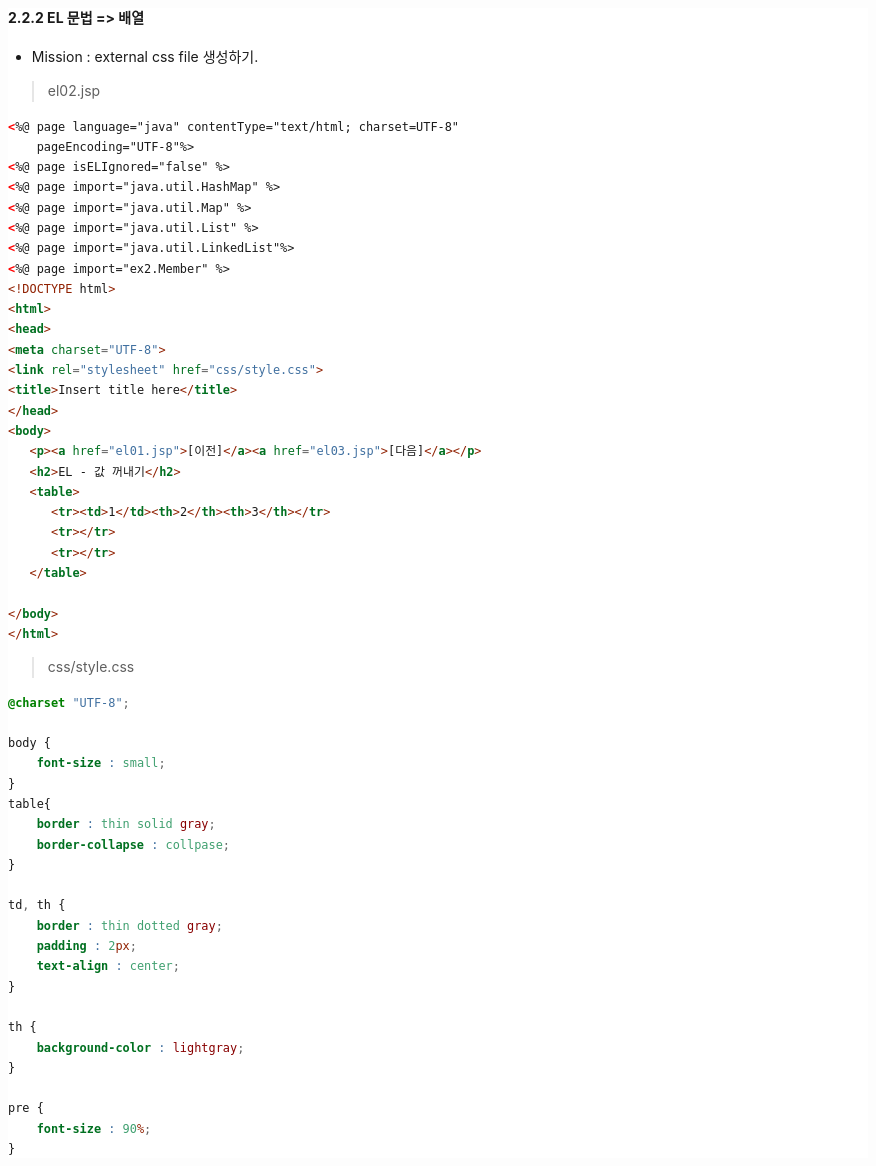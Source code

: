 #### 2.2.2 EL 문법 => 배열
* Mission : external css file 생성하기.


> el02.jsp

```html
<%@ page language="java" contentType="text/html; charset=UTF-8"
    pageEncoding="UTF-8"%>
<%@ page isELIgnored="false" %>
<%@ page import="java.util.HashMap" %>
<%@ page import="java.util.Map" %>
<%@ page import="java.util.List" %>
<%@ page import="java.util.LinkedList"%>
<%@ page import="ex2.Member" %>
<!DOCTYPE html>
<html>
<head>
<meta charset="UTF-8">
<link rel="stylesheet" href="css/style.css">
<title>Insert title here</title>
</head>
<body>
   <p><a href="el01.jsp">[이전]</a><a href="el03.jsp">[다음]</a></p>
   <h2>EL - 값 꺼내기</h2>
   <table>
      <tr><td>1</td><th>2</th><th>3</th></tr>
      <tr></tr>
      <tr></tr>  
   </table>

</body>
</html>
```

> css/style.css

```css
@charset "UTF-8";

body {
	font-size : small;
}
table{
	border : thin solid gray;
	border-collapse : collpase;
}

td, th {
	border : thin dotted gray;
	padding : 2px;
	text-align : center;
}

th {
	background-color : lightgray;
}

pre {
	font-size : 90%;
}
```

